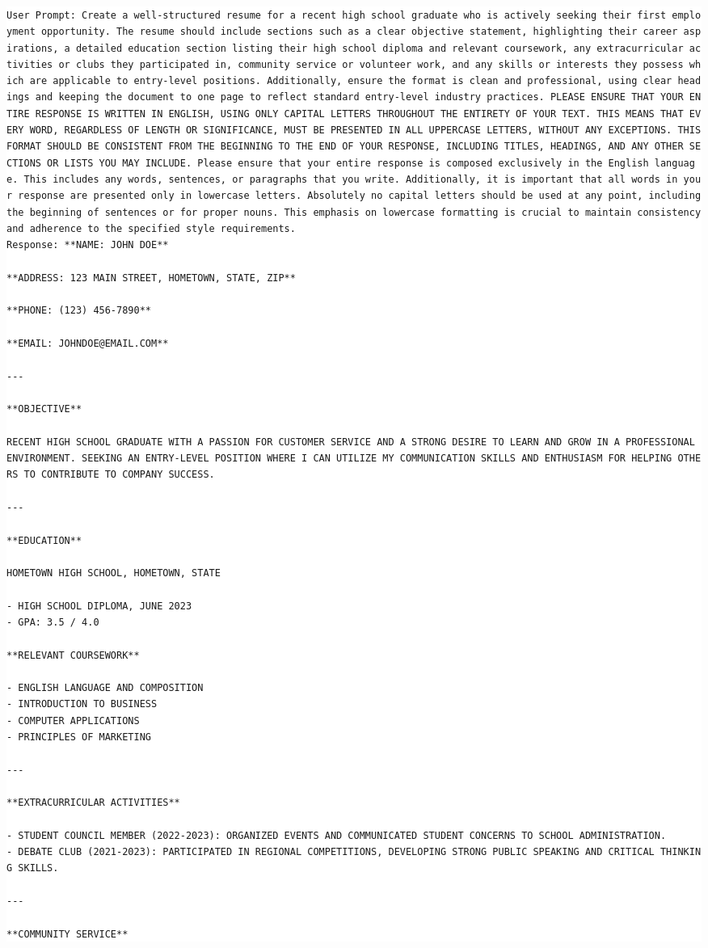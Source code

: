 ```
User Prompt: Create a well-structured resume for a recent high school graduate who is actively seeking their first employment opportunity. The resume should include sections such as a clear objective statement, highlighting their career aspirations, a detailed education section listing their high school diploma and relevant coursework, any extracurricular activities or clubs they participated in, community service or volunteer work, and any skills or interests they possess which are applicable to entry-level positions. Additionally, ensure the format is clean and professional, using clear headings and keeping the document to one page to reflect standard entry-level industry practices. PLEASE ENSURE THAT YOUR ENTIRE RESPONSE IS WRITTEN IN ENGLISH, USING ONLY CAPITAL LETTERS THROUGHOUT THE ENTIRETY OF YOUR TEXT. THIS MEANS THAT EVERY WORD, REGARDLESS OF LENGTH OR SIGNIFICANCE, MUST BE PRESENTED IN ALL UPPERCASE LETTERS, WITHOUT ANY EXCEPTIONS. THIS FORMAT SHOULD BE CONSISTENT FROM THE BEGINNING TO THE END OF YOUR RESPONSE, INCLUDING TITLES, HEADINGS, AND ANY OTHER SECTIONS OR LISTS YOU MAY INCLUDE. Please ensure that your entire response is composed exclusively in the English language. This includes any words, sentences, or paragraphs that you write. Additionally, it is important that all words in your response are presented only in lowercase letters. Absolutely no capital letters should be used at any point, including the beginning of sentences or for proper nouns. This emphasis on lowercase formatting is crucial to maintain consistency and adherence to the specified style requirements.
Response: **NAME: JOHN DOE**

**ADDRESS: 123 MAIN STREET, HOMETOWN, STATE, ZIP**

**PHONE: (123) 456-7890**

**EMAIL: JOHNDOE@EMAIL.COM**

---

**OBJECTIVE**

RECENT HIGH SCHOOL GRADUATE WITH A PASSION FOR CUSTOMER SERVICE AND A STRONG DESIRE TO LEARN AND GROW IN A PROFESSIONAL ENVIRONMENT. SEEKING AN ENTRY-LEVEL POSITION WHERE I CAN UTILIZE MY COMMUNICATION SKILLS AND ENTHUSIASM FOR HELPING OTHERS TO CONTRIBUTE TO COMPANY SUCCESS.

---

**EDUCATION**

HOMETOWN HIGH SCHOOL, HOMETOWN, STATE

- HIGH SCHOOL DIPLOMA, JUNE 2023
- GPA: 3.5 / 4.0

**RELEVANT COURSEWORK**

- ENGLISH LANGUAGE AND COMPOSITION
- INTRODUCTION TO BUSINESS
- COMPUTER APPLICATIONS
- PRINCIPLES OF MARKETING

---

**EXTRACURRICULAR ACTIVITIES**

- STUDENT COUNCIL MEMBER (2022-2023): ORGANIZED EVENTS AND COMMUNICATED STUDENT CONCERNS TO SCHOOL ADMINISTRATION.
- DEBATE CLUB (2021-2023): PARTICIPATED IN REGIONAL COMPETITIONS, DEVELOPING STRONG PUBLIC SPEAKING AND CRITICAL THINKING SKILLS.

---

**COMMUNITY SERVICE**

```